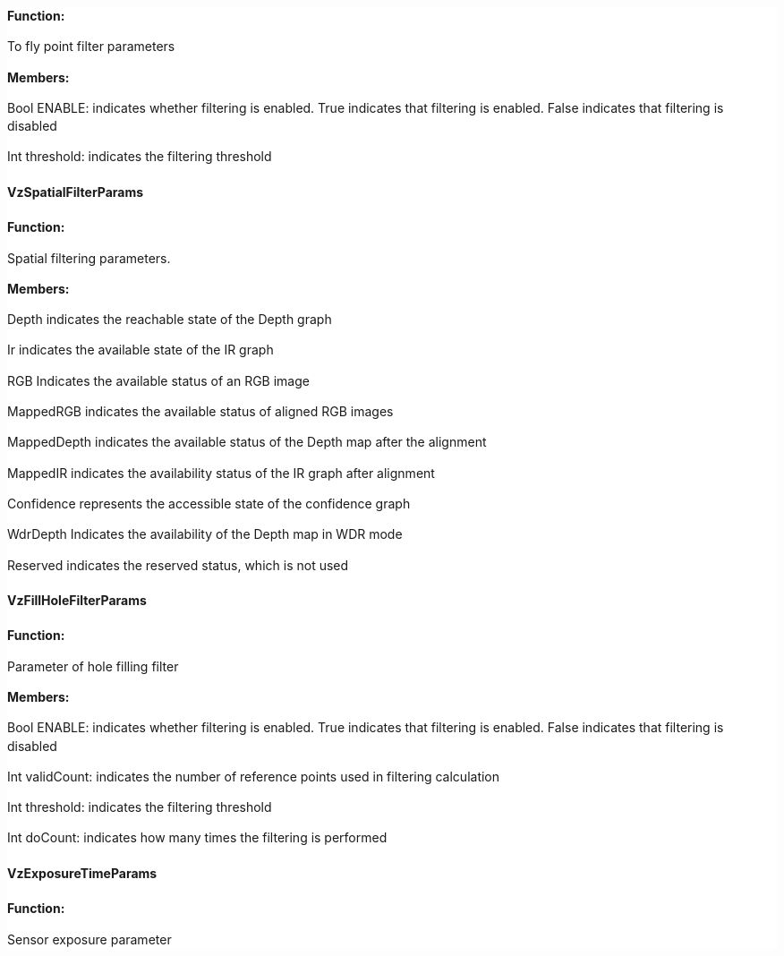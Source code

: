 **Function:**

To fly point filter parameters

**Members:**

Bool ENABLE: indicates whether filtering is enabled. True indicates that filtering is enabled. False indicates that filtering is disabled

Int threshold: indicates the filtering threshold

#### VzSpatialFilterParams <a href="#_toc17636" id="_toc17636"></a>

**Function:**

Spatial filtering parameters.

**Members:**

Depth indicates the reachable state of the Depth graph

Ir indicates the available state of the IR graph

RGB Indicates the available status of an RGB image

MappedRGB indicates the available status of aligned RGB images

MappedDepth indicates the available status of the Depth map after the alignment

MappedIR indicates the availability status of the IR graph after alignment

Confidence represents the accessible state of the confidence graph

WdrDepth Indicates the availability of the Depth map in WDR mode

Reserved indicates the reserved status, which is not used

#### VzFillHoleFilterParams <a href="#_toc28602" id="_toc28602"></a>

**Function:**

Parameter of hole filling filter

**Members:**

Bool ENABLE: indicates whether filtering is enabled. True indicates that filtering is enabled. False indicates that filtering is disabled

Int validCount: indicates the number of reference points used in filtering calculation

Int threshold: indicates the filtering threshold

Int doCount: indicates how many times the filtering is performed

#### VzExposureTimeParams <a href="#_toc8664" id="_toc8664"></a>

**Function:**

Sensor exposure parameter
